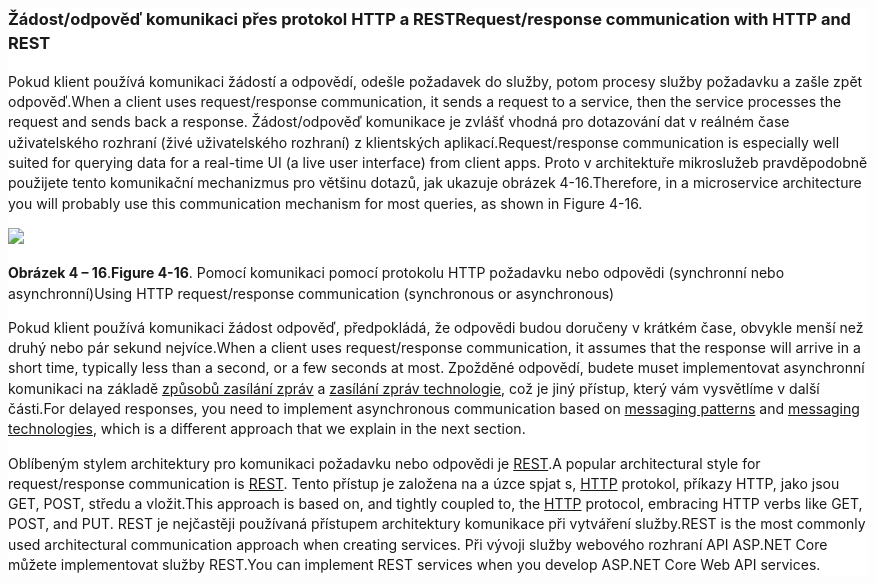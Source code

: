### <a name="requestresponse-communication-with-http-and-rest"></a><span data-ttu-id="bb424-189">Žádost/odpověď komunikaci přes protokol HTTP a REST</span><span class="sxs-lookup"><span data-stu-id="bb424-189">Request/response communication with HTTP and REST</span></span> 

<span data-ttu-id="bb424-190">Pokud klient používá komunikaci žádostí a odpovědí, odešle požadavek do služby, potom procesy služby požadavku a zašle zpět odpověď.</span><span class="sxs-lookup"><span data-stu-id="bb424-190">When a client uses request/response communication, it sends a request to a service, then the service processes the request and sends back a response.</span></span> <span data-ttu-id="bb424-191">Žádost/odpověď komunikace je zvlášť vhodná pro dotazování dat v reálném čase uživatelského rozhraní (živé uživatelského rozhraní) z klientských aplikací.</span><span class="sxs-lookup"><span data-stu-id="bb424-191">Request/response communication is especially well suited for querying data for a real-time UI (a live user interface) from client apps.</span></span> <span data-ttu-id="bb424-192">Proto v architektuře mikroslužeb pravděpodobně použijete tento komunikační mechanizmus pro většinu dotazů, jak ukazuje obrázek 4-16.</span><span class="sxs-lookup"><span data-stu-id="bb424-192">Therefore, in a microservice architecture you will probably use this communication mechanism for most queries, as shown in Figure 4-16.</span></span>

![](./media/image16.png)

<span data-ttu-id="bb424-193">**Obrázek 4 – 16**.</span><span class="sxs-lookup"><span data-stu-id="bb424-193">**Figure 4-16**.</span></span> <span data-ttu-id="bb424-194">Pomocí komunikaci pomocí protokolu HTTP požadavku nebo odpovědi (synchronní nebo asynchronní)</span><span class="sxs-lookup"><span data-stu-id="bb424-194">Using HTTP request/response communication (synchronous or asynchronous)</span></span>

<span data-ttu-id="bb424-195">Pokud klient používá komunikaci žádost odpověď, předpokládá, že odpovědi budou doručeny v krátkém čase, obvykle menší než druhý nebo pár sekund nejvíce.</span><span class="sxs-lookup"><span data-stu-id="bb424-195">When a client uses request/response communication, it assumes that the response will arrive in a short time, typically less than a second, or a few seconds at most.</span></span> <span data-ttu-id="bb424-196">Zpožděné odpovědí, budete muset implementovat asynchronní komunikaci na základě [způsobů zasílání zpráv](https://docs.microsoft.com/azure/architecture/patterns/category/messaging) a [zasílání zpráv technologie](https://en.wikipedia.org/wiki/Message-oriented_middleware), což je jiný přístup, který vám vysvětlíme v další části.</span><span class="sxs-lookup"><span data-stu-id="bb424-196">For delayed responses, you need to implement asynchronous communication based on [messaging patterns](https://docs.microsoft.com/azure/architecture/patterns/category/messaging) and [messaging technologies](https://en.wikipedia.org/wiki/Message-oriented_middleware), which is a different approach that we explain in the next section.</span></span>

<span data-ttu-id="bb424-197">Oblíbeným stylem architektury pro komunikaci požadavku nebo odpovědi je [REST](https://en.wikipedia.org/wiki/Representational_state_transfer).</span><span class="sxs-lookup"><span data-stu-id="bb424-197">A popular architectural style for request/response communication is [REST](https://en.wikipedia.org/wiki/Representational_state_transfer).</span></span> <span data-ttu-id="bb424-198">Tento přístup je založena na a úzce spjat s, [HTTP](https://en.wikipedia.org/wiki/Hypertext_Transfer_Protocol) protokol, příkazy HTTP, jako jsou GET, POST, středu a vložit.</span><span class="sxs-lookup"><span data-stu-id="bb424-198">This approach is based on, and tightly coupled to, the [HTTP](https://en.wikipedia.org/wiki/Hypertext_Transfer_Protocol) protocol, embracing HTTP verbs like GET, POST, and PUT.</span></span> <span data-ttu-id="bb424-199">REST je nejčastěji používaná přístupem architektury komunikace při vytváření služby.</span><span class="sxs-lookup"><span data-stu-id="bb424-199">REST is the most commonly used architectural communication approach when creating services.</span></span> <span data-ttu-id="bb424-200">Při vývoji služby webového rozhraní API ASP.NET Core můžete implementovat služby REST.</span><span class="sxs-lookup"><span data-stu-id="bb424-200">You can implement REST services when you develop ASP.NET Core Web API services.</span></span>
